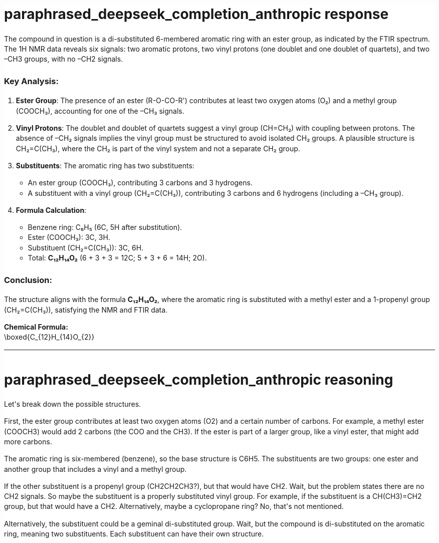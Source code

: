 
# paraphrased_deepseek_completion_anthropic response

The compound in question is a di-substituted 6-membered aromatic ring with an ester group, as indicated by the FTIR spectrum. The 1H NMR data reveals six signals: two aromatic protons, two vinyl protons (one doublet and one doublet of quartets), and two –CH3 groups, with no –CH2 signals. 

### Key Analysis:
1. **Ester Group**: The presence of an ester (R-O-CO-R') contributes at least two oxygen atoms (O₂) and a methyl group (COOCH₃), accounting for one of the –CH₃ signals.

2. **Vinyl Protons**: The doublet and doublet of quartets suggest a vinyl group (CH=CH₂) with coupling between protons. The absence of –CH₂ signals implies the vinyl group must be structured to avoid isolated CH₂ groups. A plausible structure is CH₂=C(CH₃), where the CH₂ is part of the vinyl system and not a separate CH₂ group.

3. **Substituents**: The aromatic ring has two substituents:
   - An ester group (COOCH₃), contributing 3 carbons and 3 hydrogens.
   - A substituent with a vinyl group (CH₂=C(CH₃)), contributing 3 carbons and 6 hydrogens (including a –CH₃ group).

4. **Formula Calculation**:
   - Benzene ring: C₆H₅ (6C, 5H after substitution).
   - Ester (COOCH₃): 3C, 3H.
   - Substituent (CH₂=C(CH₃)): 3C, 6H.
   - Total: **C₁₂H₁₄O₂** (6 + 3 + 3 = 12C; 5 + 3 + 6 = 14H; 2O).

### Conclusion:
The structure aligns with the formula **C₁₂H₁₄O₂**, where the aromatic ring is substituted with a methyl ester and a 1-propenyl group (CH₂=C(CH₃)), satisfying the NMR and FTIR data.

**Chemical Formula:**  
\boxed{C_{12}H_{14}O_{2}}

---

# paraphrased_deepseek_completion_anthropic reasoning

Let's break down the possible structures.

First, the ester group contributes at least two oxygen atoms (O2) and a certain number of carbons. For example, a methyl ester (COOCH3) would add 2 carbons (the COO and the CH3). If the ester is part of a larger group, like a vinyl ester, that might add more carbons.

The aromatic ring is six-membered (benzene), so the base structure is C6H5. The substituents are two groups: one ester and another group that includes a vinyl and a methyl group.

If the other substituent is a propenyl group (CH2CH2CH3?), but that would have CH2. Wait, but the problem states there are no CH2 signals. So maybe the substituent is a properly substituted vinyl group. For example, if the substituent is a CH(CH3)=CH2 group, but that would have a CH2. Alternatively, maybe a cyclopropane ring? No, that's not mentioned.

Alternatively, the substituent could be a geminal di-substituted group. Wait, but the compound is di-substituted on the aromatic ring, meaning two substituents. Each substituent can have their own structure.
